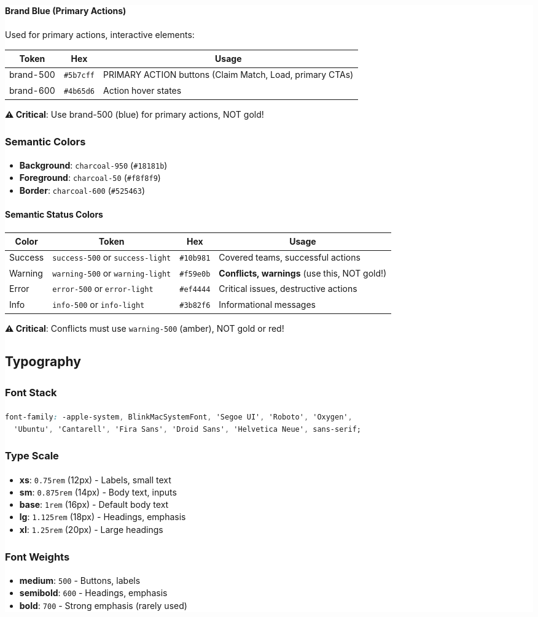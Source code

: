 #### Brand Blue (Primary Actions)
Used for primary actions, interactive elements:

| Token | Hex | Usage |
|-------|-----|-------|
| brand-500 | `#5b7cff` | PRIMARY ACTION buttons (Claim Match, Load, primary CTAs) |
| brand-600 | `#4b65d6` | Action hover states |

**⚠️ Critical**: Use brand-500 (blue) for primary actions, NOT gold!

### Semantic Colors

- **Background**: `charcoal-950` (`#18181b`)
- **Foreground**: `charcoal-50` (`#f8f8f9`)
- **Border**: `charcoal-600` (`#525463`)

#### Semantic Status Colors

| Color | Token | Hex | Usage |
|-------|-------|-----|-------|
| Success | `success-500` or `success-light` | `#10b981` | Covered teams, successful actions |
| Warning | `warning-500` or `warning-light` | `#f59e0b` | **Conflicts, warnings** (use this, NOT gold!) |
| Error | `error-500` or `error-light` | `#ef4444` | Critical issues, destructive actions |
| Info | `info-500` or `info-light` | `#3b82f6` | Informational messages |

**⚠️ Critical**: Conflicts must use `warning-500` (amber), NOT gold or red!

## Typography

### Font Stack

```css
font-family: -apple-system, BlinkMacSystemFont, 'Segoe UI', 'Roboto', 'Oxygen',
  'Ubuntu', 'Cantarell', 'Fira Sans', 'Droid Sans', 'Helvetica Neue', sans-serif;
```

### Type Scale

- **xs**: `0.75rem` (12px) - Labels, small text
- **sm**: `0.875rem` (14px) - Body text, inputs
- **base**: `1rem` (16px) - Default body text
- **lg**: `1.125rem` (18px) - Headings, emphasis
- **xl**: `1.25rem` (20px) - Large headings

### Font Weights

- **medium**: `500` - Buttons, labels
- **semibold**: `600` - Headings, emphasis
- **bold**: `700` - Strong emphasis (rarely used)
